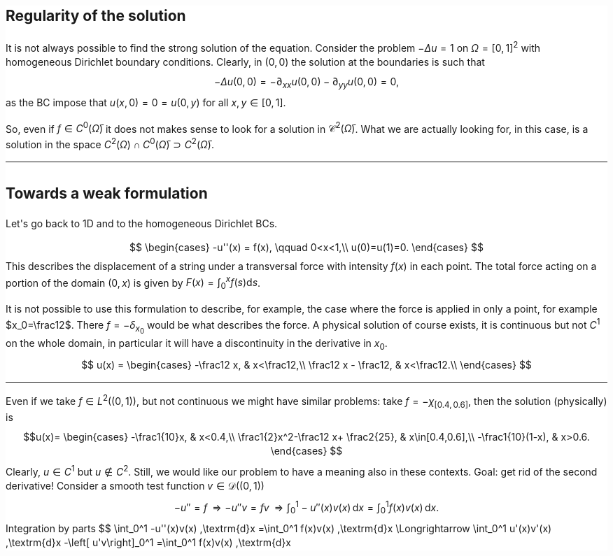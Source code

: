 ## Regularity of the solution
It is not always possible to find the strong solution of the equation. 
Consider the problem $-\Delta u=1$ on $\Omega=[0,1]^2$ with homogeneous Dirichlet boundary conditions. Clearly, in $(0,0)$ the solution at the boundaries is such that
$$-\Delta u (0,0) = -\partial_{xx} u(0,0) - \partial_{yy} u(0,0) =0,$$
as the BC impose that $u(x,0)=0=u(0,y)$ for all $x,y\in[0,1]$.

So, even if $f\in C^0(\bar{\Omega})$ it does not makes sense to look for a solution in $\mathcal{C}^2(\bar{\Omega})$.
What we are actually looking for, in this case, is a solution in the space $C^2(\Omega) \cap C^0(\bar{\Omega}) \supset C^2(\bar{\Omega})$.


---
<style scoped>section{font-size:23px;padding:50px;padding-top:0px}</style>

## Towards a weak formulation

Let's go back to 1D and to the homogeneous Dirichlet BCs.

$$
\begin{cases}
-u''(x) = f(x), \qquad 0<x<1,\\
u(0)=u(1)=0.
\end{cases}
$$
This describes the displacement of a string under a transversal force with intensity $f(x)$ in each point. The total force acting on a portion of the domain $(0,x)$ is given by $F(x) = \int_0^x f(s)\textrm{d}s$.

It is not possible to use this formulation to describe, for example, the case where the force is applied in only a point, for example $x_0=\frac12$. There $f=-\delta_{x_0}$ would be what describes the force. A physical solution of course exists, it is continuous but not $C^1$ on the whole domain, in particular it will have a discontinuity in the derivative in $x_0$. 
$$
u(x) = \begin{cases}
    -\frac12 x, & x<\frac12,\\
    \frac12 x - \frac12, & x<\frac12.\\ 
\end{cases}
$$


---
<style scoped>section{font-size:23px;padding:50px;padding-top:0px}</style>

Even if we take $f\in L^2((0,1))$, but not continuous we might have similar problems: take $f= -\chi_{[0.4,0.6]}$, then the solution (physically) is 
$$u(x)=
\begin{cases}
    -\frac1{10}x, & x<0.4,\\
    \frac1{2}x^2-\frac12 x+ \frac2{25}, & x\in[0.4,0.6],\\
    -\frac1{10}(1-x), & x>0.6.
\end{cases}
$$
Clearly, $u\in C^1$ but $u\notin C^2$. Still, we would like our problem to have a meaning also in these contexts. Goal: get rid of the second derivative! Consider a smooth test function $v\in \mathcal{D}((0,1))$ 
$$
-u''=f \, \Longrightarrow -u''v=fv\, \Longrightarrow \int_0^1 -u''(x)v(x)  \,\textrm{d}x =\int_0^1 f(x)v(x) \,\textrm{d}x.
$$
Integration by parts
$$ 
\int_0^1 -u''(x)v(x)  \,\textrm{d}x =\int_0^1 f(x)v(x) \,\textrm{d}x \Longrightarrow 
\int_0^1 u'(x)v'(x)  \,\textrm{d}x -\left[ u'v\right]_0^1 =\int_0^1 f(x)v(x) \,\textrm{d}x 
